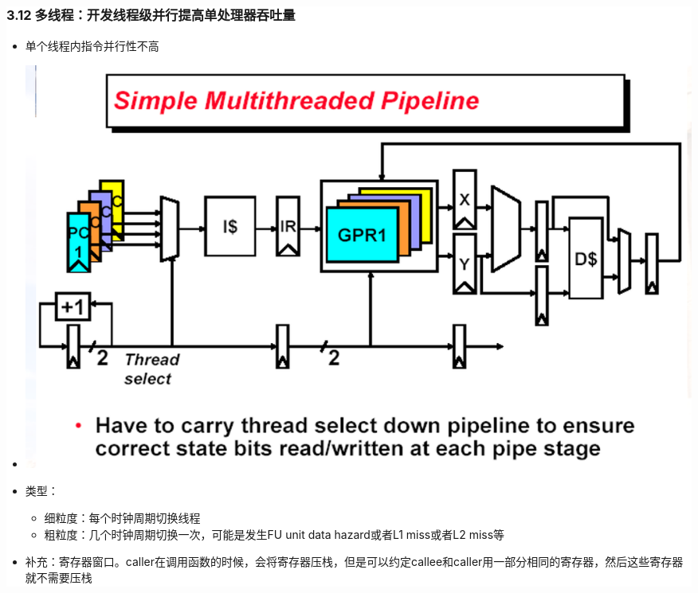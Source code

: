 
### 3.12 多线程：开发线程级并行提高单处理器吞吐量

- 单个线程内指令并行性不高

- ![image-20221220170638370](体系结构.assets/image-20221220170638370.png)

- 类型：

  - 细粒度：每个时钟周期切换线程
  - 粗粒度：几个时钟周期切换一次，可能是发生FU unit data hazard或者L1 miss或者L2 miss等

- 补充：寄存器窗口。caller在调用函数的时候，会将寄存器压栈，但是可以约定callee和caller用一部分相同的寄存器，然后这些寄存器就不需要压栈
